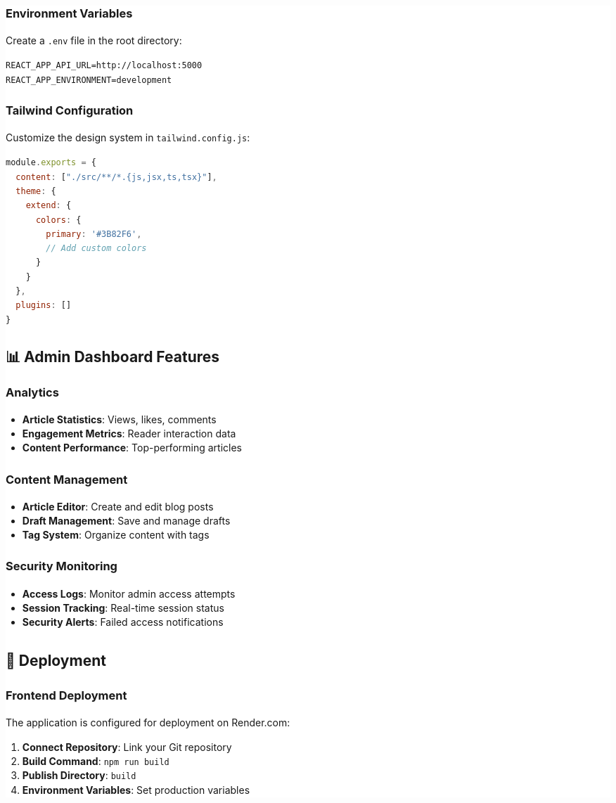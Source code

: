 ### Environment Variables
Create a `.env` file in the root directory:

```env
REACT_APP_API_URL=http://localhost:5000
REACT_APP_ENVIRONMENT=development
```

### Tailwind Configuration
Customize the design system in `tailwind.config.js`:

```javascript
module.exports = {
  content: ["./src/**/*.{js,jsx,ts,tsx}"],
  theme: {
    extend: {
      colors: {
        primary: '#3B82F6',
        // Add custom colors
      }
    }
  },
  plugins: []
}
```

## 📊 Admin Dashboard Features

### Analytics
- **Article Statistics**: Views, likes, comments
- **Engagement Metrics**: Reader interaction data
- **Content Performance**: Top-performing articles

### Content Management
- **Article Editor**: Create and edit blog posts
- **Draft Management**: Save and manage drafts
- **Tag System**: Organize content with tags

### Security Monitoring
- **Access Logs**: Monitor admin access attempts
- **Session Tracking**: Real-time session status
- **Security Alerts**: Failed access notifications

## 🚀 Deployment

### Frontend Deployment
The application is configured for deployment on Render.com:

1. **Connect Repository**: Link your Git repository
2. **Build Command**: `npm run build`
3. **Publish Directory**: `build`
4. **Environment Variables**: Set production variables
